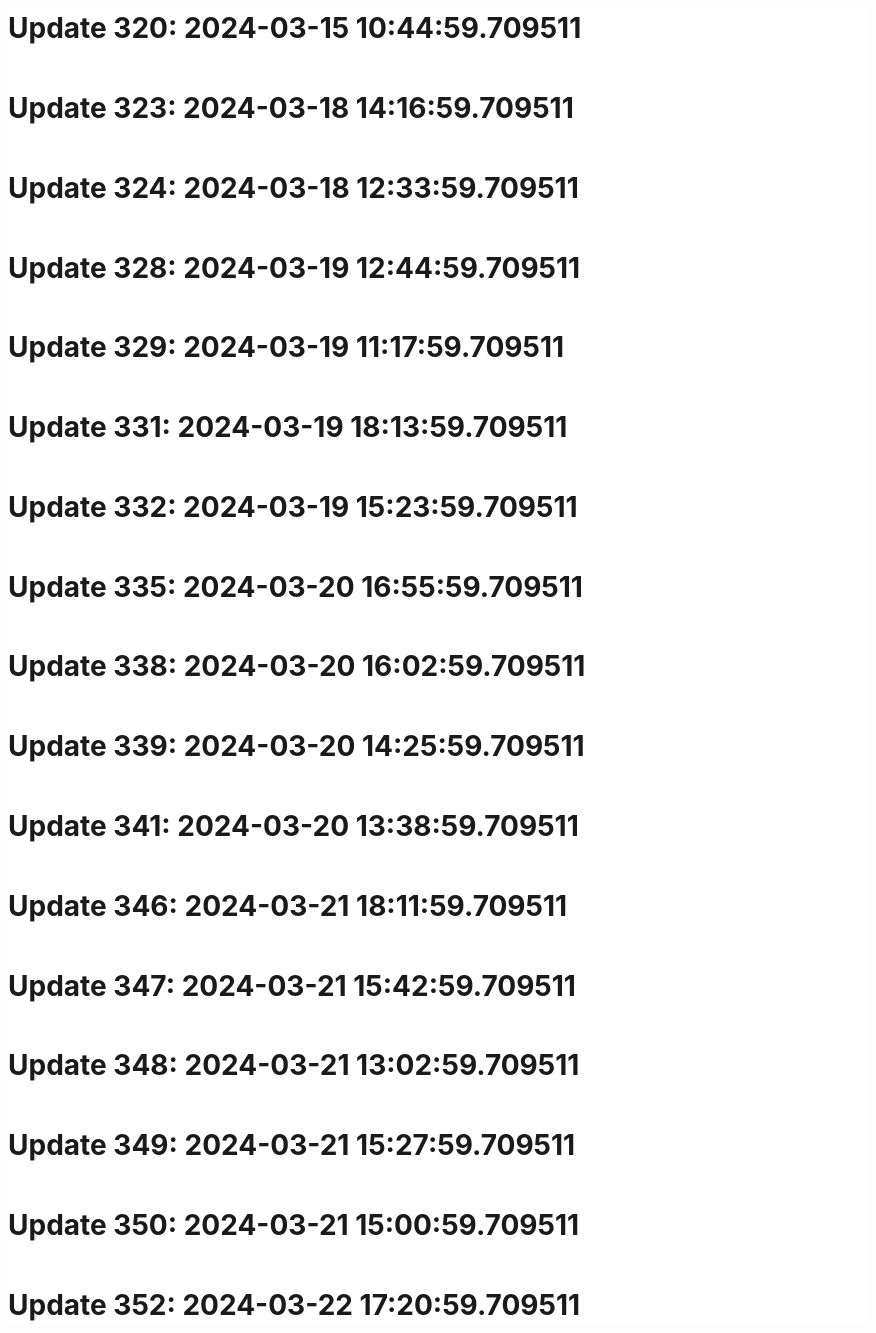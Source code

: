 # Update 320: 2024-03-15 10:44:59.709511

# Update 323: 2024-03-18 14:16:59.709511

# Update 324: 2024-03-18 12:33:59.709511

# Update 328: 2024-03-19 12:44:59.709511

# Update 329: 2024-03-19 11:17:59.709511

# Update 331: 2024-03-19 18:13:59.709511

# Update 332: 2024-03-19 15:23:59.709511

# Update 335: 2024-03-20 16:55:59.709511

# Update 338: 2024-03-20 16:02:59.709511

# Update 339: 2024-03-20 14:25:59.709511

# Update 341: 2024-03-20 13:38:59.709511

# Update 346: 2024-03-21 18:11:59.709511

# Update 347: 2024-03-21 15:42:59.709511

# Update 348: 2024-03-21 13:02:59.709511

# Update 349: 2024-03-21 15:27:59.709511

# Update 350: 2024-03-21 15:00:59.709511

# Update 352: 2024-03-22 17:20:59.709511
